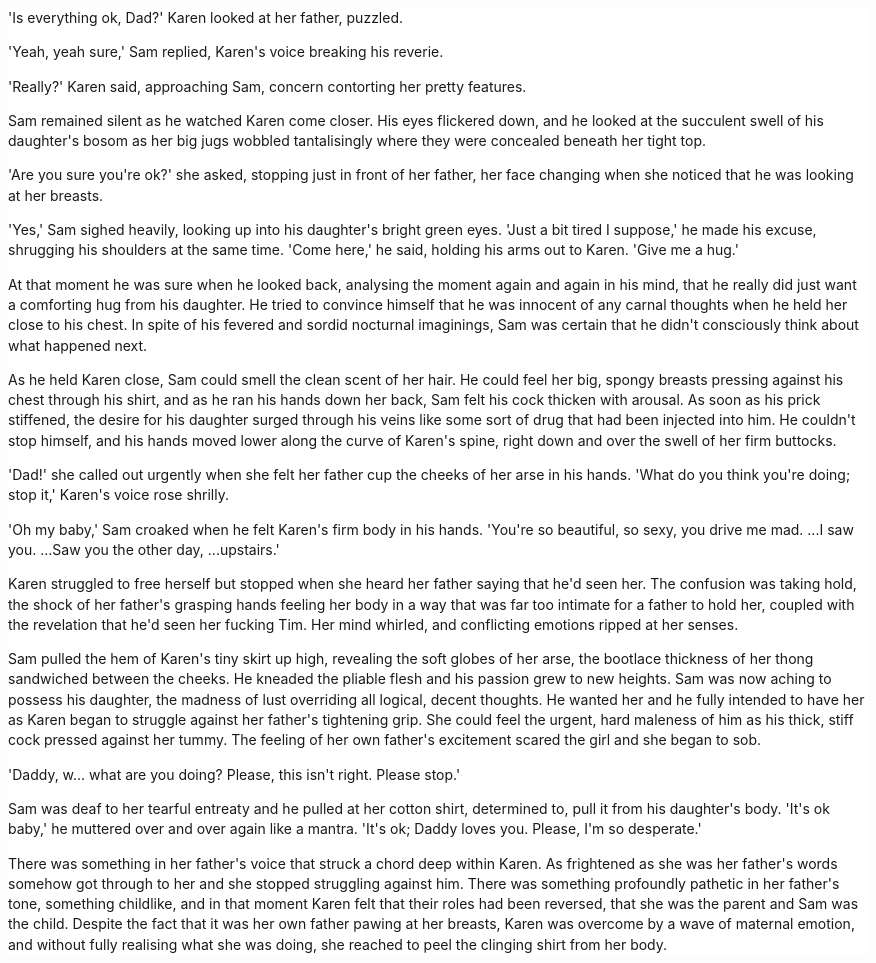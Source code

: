  'Is everything ok, Dad?' Karen looked at her father, puzzled. 

 'Yeah, yeah sure,' Sam replied, Karen's voice breaking his reverie. 

 'Really?' Karen said, approaching Sam, concern contorting her pretty features. 

 Sam remained silent as he watched Karen come closer. His eyes flickered down, and he looked at the succulent swell of his daughter's bosom as her big jugs wobbled tantalisingly where they were concealed beneath her tight top. 

 'Are you sure you're ok?' she asked, stopping just in front of her father, her face changing when she noticed that he was looking at her breasts. 

 'Yes,' Sam sighed heavily, looking up into his daughter's bright green eyes. 'Just a bit tired I suppose,' he made his excuse, shrugging his shoulders at the same time. 'Come here,' he said, holding his arms out to Karen. 'Give me a hug.' 

 At that moment he was sure when he looked back, analysing the moment again and again in his mind, that he really did just want a comforting hug from his daughter. He tried to convince himself that he was innocent of any carnal thoughts when he held her close to his chest. In spite of his fevered and sordid nocturnal imaginings, Sam was certain that he didn't consciously think about what happened next. 

 As he held Karen close, Sam could smell the clean scent of her hair. He could feel her big, spongy breasts pressing against his chest through his shirt, and as he ran his hands down her back, Sam felt his cock thicken with arousal. As soon as his prick stiffened, the desire for his daughter surged through his veins like some sort of drug that had been injected into him. He couldn't stop himself, and his hands moved lower along the curve of Karen's spine, right down and over the swell of her firm buttocks. 

 'Dad!' she called out urgently when she felt her father cup the cheeks of her arse in his hands. 'What do you think you're doing; stop it,' Karen's voice rose shrilly. 

 'Oh my baby,' Sam croaked when he felt Karen's firm body in his hands. 'You're so beautiful, so sexy, you drive me mad. ...I saw you. ...Saw you the other day, ...upstairs.' 

 Karen struggled to free herself but stopped when she heard her father saying that he'd seen her. The confusion was taking hold, the shock of her father's grasping hands feeling her body in a way that was far too intimate for a father to hold her, coupled with the revelation that he'd seen her fucking Tim. Her mind whirled, and conflicting emotions ripped at her senses. 

 Sam pulled the hem of Karen's tiny skirt up high, revealing the soft globes of her arse, the bootlace thickness of her thong sandwiched between the cheeks. He kneaded the pliable flesh and his passion grew to new heights. Sam was now aching to possess his daughter, the madness of lust overriding all logical, decent thoughts. He wanted her and he fully intended to have her as Karen began to struggle against her father's tightening grip. She could feel the urgent, hard maleness of him as his thick, stiff cock pressed against her tummy. The feeling of her own father's excitement scared the girl and she began to sob. 

 'Daddy, w... what are you doing? Please, this isn't right. Please stop.' 

 Sam was deaf to her tearful entreaty and he pulled at her cotton shirt, determined to, pull it from his daughter's body. 'It's ok baby,' he muttered over and over again like a mantra. 'It's ok; Daddy loves you. Please, I'm so desperate.' 

 There was something in her father's voice that struck a chord deep within Karen. As frightened as she was her father's words somehow got through to her and she stopped struggling against him. There was something profoundly pathetic in her father's tone, something childlike, and in that moment Karen felt that their roles had been reversed, that she was the parent and Sam was the child. Despite the fact that it was her own father pawing at her breasts, Karen was overcome by a wave of maternal emotion, and without fully realising what she was doing, she reached to peel the clinging shirt from her body. 
